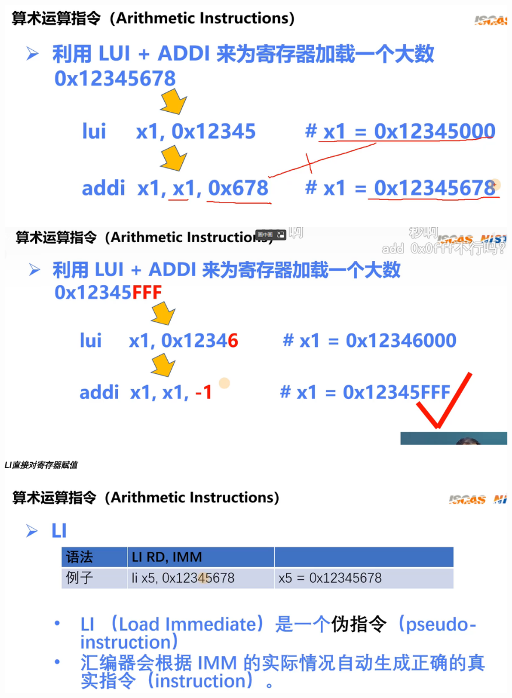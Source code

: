![1691242570579](image/RISC-V系统学习/1691242570579.png)

![1691242747307](image/RISC-V系统学习/1691242747307.png)

##### LI直接对寄存器赋值

![1691242821119](image/RISC-V系统学习/1691242821119.png)
